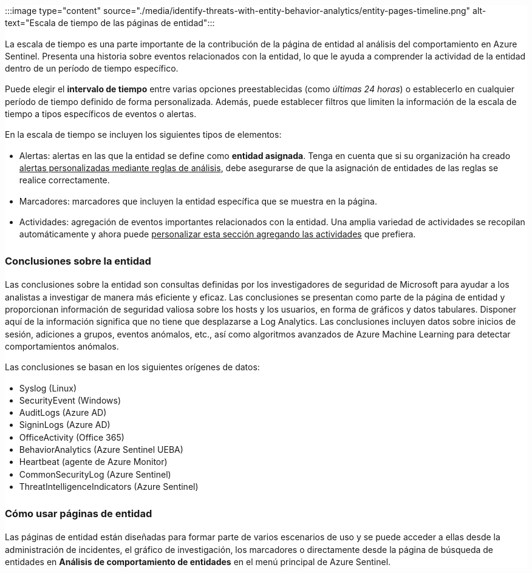 :::image type="content" source="./media/identify-threats-with-entity-behavior-analytics/entity-pages-timeline.png" alt-text="Escala de tiempo de las páginas de entidad":::

La escala de tiempo es una parte importante de la contribución de la página de entidad al análisis del comportamiento en Azure Sentinel. Presenta una historia sobre eventos relacionados con la entidad, lo que le ayuda a comprender la actividad de la entidad dentro de un período de tiempo específico.

Puede elegir el **intervalo de tiempo** entre varias opciones preestablecidas (como *últimas 24 horas*) o establecerlo en cualquier período de tiempo definido de forma personalizada. Además, puede establecer filtros que limiten la información de la escala de tiempo a tipos específicos de eventos o alertas.

En la escala de tiempo se incluyen los siguientes tipos de elementos:

- Alertas: alertas en las que la entidad se define como **entidad asignada**. Tenga en cuenta que si su organización ha creado [alertas personalizadas mediante reglas de análisis](./detect-threats-custom.md), debe asegurarse de que la asignación de entidades de las reglas se realice correctamente.

- Marcadores: marcadores que incluyen la entidad específica que se muestra en la página.

- Actividades: agregación de eventos importantes relacionados con la entidad. Una amplia variedad de actividades se recopilan automáticamente y ahora puede [personalizar esta sección agregando las actividades](customize-entity-activities.md) que prefiera.

### <a name="entity-insights"></a>Conclusiones sobre la entidad
 
Las conclusiones sobre la entidad son consultas definidas por los investigadores de seguridad de Microsoft para ayudar a los analistas a investigar de manera más eficiente y eficaz. Las conclusiones se presentan como parte de la página de entidad y proporcionan información de seguridad valiosa sobre los hosts y los usuarios, en forma de gráficos y datos tabulares. Disponer aquí de la información significa que no tiene que desplazarse a Log Analytics. Las conclusiones incluyen datos sobre inicios de sesión, adiciones a grupos, eventos anómalos, etc., así como algoritmos avanzados de Azure Machine Learning para detectar comportamientos anómalos. 

Las conclusiones se basan en los siguientes orígenes de datos:
- Syslog (Linux)
- SecurityEvent (Windows)
- AuditLogs (Azure AD)
- SigninLogs (Azure AD)
- OfficeActivity (Office 365)
- BehaviorAnalytics (Azure Sentinel UEBA)
- Heartbeat (agente de Azure Monitor)
- CommonSecurityLog (Azure Sentinel)
- ThreatIntelligenceIndicators (Azure Sentinel)

### <a name="how-to-use-entity-pages"></a>Cómo usar páginas de entidad

Las páginas de entidad están diseñadas para formar parte de varios escenarios de uso y se puede acceder a ellas desde la administración de incidentes, el gráfico de investigación, los marcadores o directamente desde la página de búsqueda de entidades en **Análisis de comportamiento de entidades** en el menú principal de Azure Sentinel.
